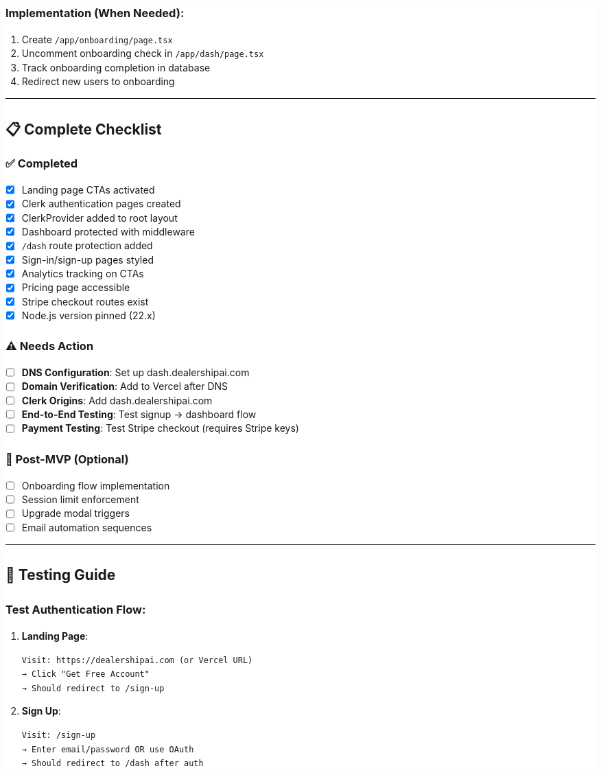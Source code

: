 ### Implementation (When Needed):
1. Create `/app/onboarding/page.tsx`
2. Uncomment onboarding check in `/app/dash/page.tsx`
3. Track onboarding completion in database
4. Redirect new users to onboarding

---

## 📋 Complete Checklist

### ✅ Completed
- [x] Landing page CTAs activated
- [x] Clerk authentication pages created
- [x] ClerkProvider added to root layout
- [x] Dashboard protected with middleware
- [x] `/dash` route protection added
- [x] Sign-in/sign-up pages styled
- [x] Analytics tracking on CTAs
- [x] Pricing page accessible
- [x] Stripe checkout routes exist
- [x] Node.js version pinned (22.x)

### ⚠️ Needs Action
- [ ] **DNS Configuration**: Set up dash.dealershipai.com
- [ ] **Domain Verification**: Add to Vercel after DNS
- [ ] **Clerk Origins**: Add dash.dealershipai.com
- [ ] **End-to-End Testing**: Test signup → dashboard flow
- [ ] **Payment Testing**: Test Stripe checkout (requires Stripe keys)

### 📅 Post-MVP (Optional)
- [ ] Onboarding flow implementation
- [ ] Session limit enforcement
- [ ] Upgrade modal triggers
- [ ] Email automation sequences

---

## 🧪 Testing Guide

### Test Authentication Flow:

1. **Landing Page**:
   ```
   Visit: https://dealershipai.com (or Vercel URL)
   → Click "Get Free Account"
   → Should redirect to /sign-up
   ```

2. **Sign Up**:
   ```
   Visit: /sign-up
   → Enter email/password OR use OAuth
   → Should redirect to /dash after auth
   ```

